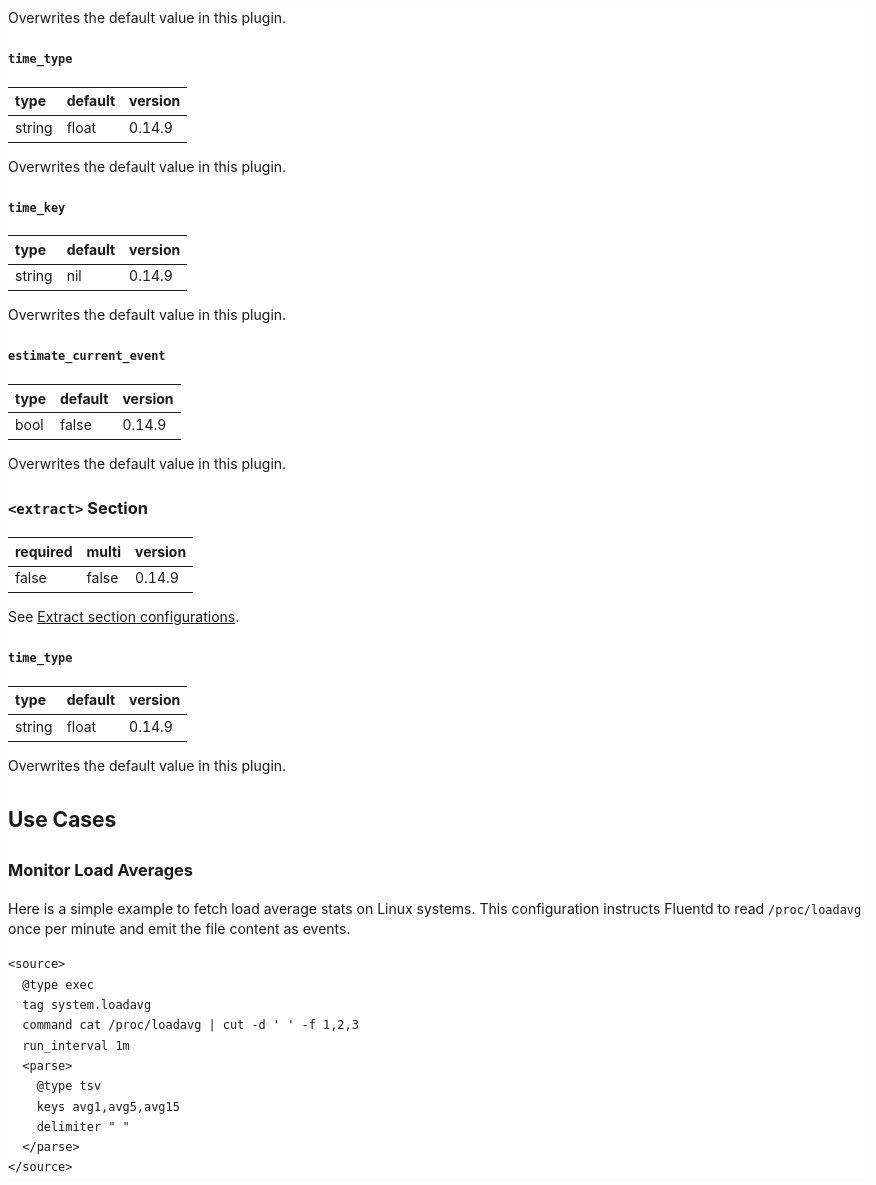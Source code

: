 Overwrites the default value in this plugin.

#### `time_type`

| type | default | version |
| :--- | :--- | :--- |
| string | float | 0.14.9 |

Overwrites the default value in this plugin.

#### `time_key`

| type | default | version |
| :--- | :--- | :--- |
| string | nil | 0.14.9 |

Overwrites the default value in this plugin.

#### `estimate_current_event`

| type | default | version |
| :--- | :--- | :--- |
| bool | false | 0.14.9 |

Overwrites the default value in this plugin.

### `<extract>` Section

| required | multi | version |
| :--- | :--- | :--- |
| false | false | 0.14.9 |

See [Extract section configurations](../configuration/extract-section.md).

#### `time_type`

| type | default | version |
| :--- | :--- | :--- |
| string | float | 0.14.9 |

Overwrites the default value in this plugin.

## Use Cases

### Monitor Load Averages

Here is a simple example to fetch load average stats on Linux systems. This configuration instructs Fluentd to read `/proc/loadavg` once per minute and emit the file content as events.

```text
<source>
  @type exec
  tag system.loadavg
  command cat /proc/loadavg | cut -d ' ' -f 1,2,3
  run_interval 1m
  <parse>
    @type tsv
    keys avg1,avg5,avg15
    delimiter " "
  </parse>
</source>
```
